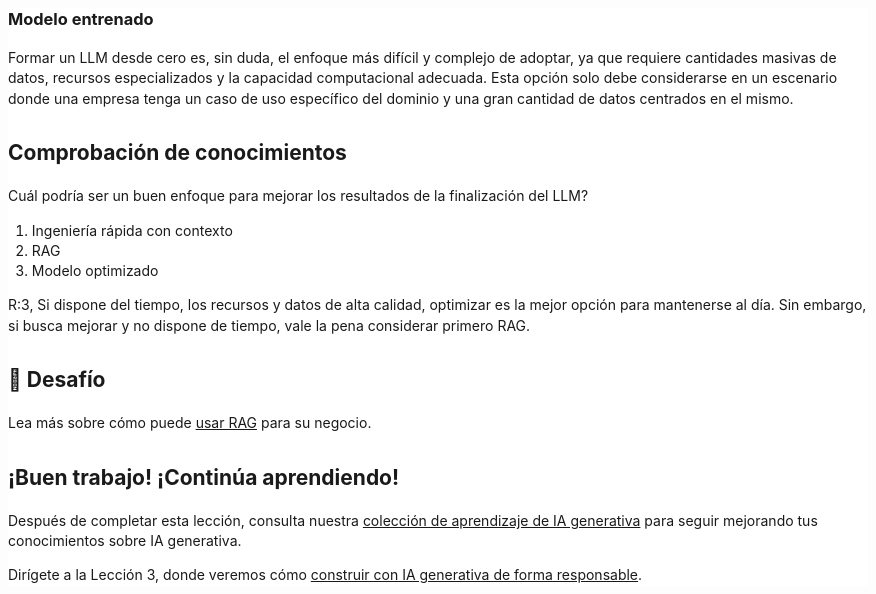 ### Modelo entrenado

Formar un LLM desde cero es, sin duda, el enfoque más difícil y complejo de adoptar, ya que requiere cantidades masivas de datos, recursos especializados y la capacidad computacional adecuada. Esta opción solo debe considerarse en un escenario donde una empresa tenga un caso de uso específico del dominio y una gran cantidad de datos centrados en el mismo.

## Comprobación de conocimientos

Cuál podría ser un buen enfoque para mejorar los resultados de la finalización del LLM?

1. Ingeniería rápida con contexto
1. RAG
1. Modelo optimizado

R:3, Si dispone del tiempo, los recursos y datos de alta calidad, optimizar es la mejor opción para mantenerse al día. Sin embargo, si busca mejorar y no dispone de tiempo, vale la pena considerar primero RAG.

## 🚀 Desafío

Lea más sobre cómo puede [usar RAG](https://learn.microsoft.com/azure/search/retrieval-augmented-generation-overview?WT.mc_id=academic-105485-koreyst) para su negocio.

## ¡Buen trabajo! ¡Continúa aprendiendo!

Después de completar esta lección, consulta nuestra [colección de aprendizaje de IA generativa](https://aka.ms/genai-collection?WT.mc_id=academic-105485-koreyst) para seguir mejorando tus conocimientos sobre IA generativa.

Dirígete a la Lección 3, donde veremos cómo [construir con IA generativa de forma responsable](../../../03-using-generative-ai-responsibly/README.md?WT.mc_id=academic-105485-koreyst).